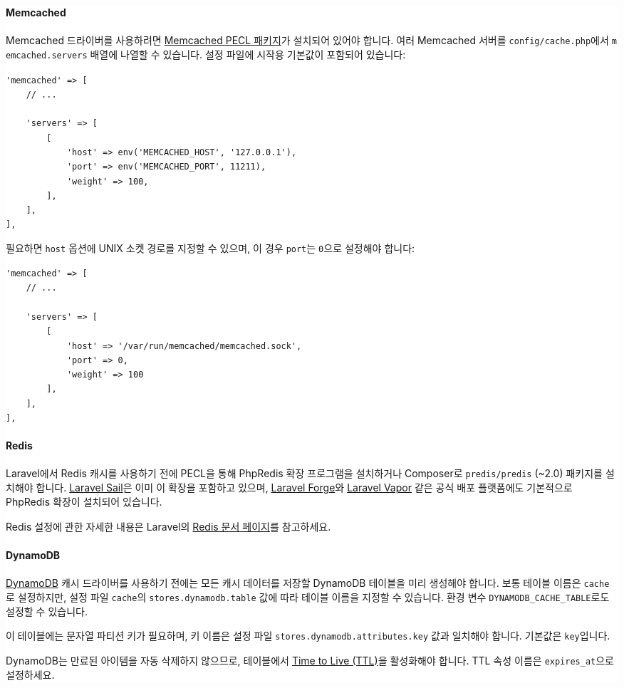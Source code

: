 <a name="memcached"></a>
#### Memcached

Memcached 드라이버를 사용하려면 [Memcached PECL 패키지](https://pecl.php.net/package/memcached)가 설치되어 있어야 합니다. 여러 Memcached 서버를 `config/cache.php`에서 `memcached.servers` 배열에 나열할 수 있습니다. 설정 파일에 시작용 기본값이 포함되어 있습니다:

```
'memcached' => [
    // ...

    'servers' => [
        [
            'host' => env('MEMCACHED_HOST', '127.0.0.1'),
            'port' => env('MEMCACHED_PORT', 11211),
            'weight' => 100,
        ],
    ],
],
```

필요하면 `host` 옵션에 UNIX 소켓 경로를 지정할 수 있으며, 이 경우 `port`는 `0`으로 설정해야 합니다:

```
'memcached' => [
    // ...

    'servers' => [
        [
            'host' => '/var/run/memcached/memcached.sock',
            'port' => 0,
            'weight' => 100
        ],
    ],
],
```

<a name="redis"></a>
#### Redis

Laravel에서 Redis 캐시를 사용하기 전에 PECL을 통해 PhpRedis 확장 프로그램을 설치하거나 Composer로 `predis/predis` (~2.0) 패키지를 설치해야 합니다. [Laravel Sail](/docs/11.x/sail)은 이미 이 확장을 포함하고 있으며, [Laravel Forge](https://forge.laravel.com)와 [Laravel Vapor](https://vapor.laravel.com) 같은 공식 배포 플랫폼에도 기본적으로 PhpRedis 확장이 설치되어 있습니다.

Redis 설정에 관한 자세한 내용은 Laravel의 [Redis 문서 페이지](/docs/11.x/redis#configuration)를 참고하세요.

<a name="dynamodb"></a>
#### DynamoDB

[DynamoDB](https://aws.amazon.com/dynamodb) 캐시 드라이버를 사용하기 전에는 모든 캐시 데이터를 저장할 DynamoDB 테이블을 미리 생성해야 합니다. 보통 테이블 이름은 `cache`로 설정하지만, 설정 파일 `cache`의 `stores.dynamodb.table` 값에 따라 테이블 이름을 지정할 수 있습니다. 환경 변수 `DYNAMODB_CACHE_TABLE`로도 설정할 수 있습니다.

이 테이블에는 문자열 파티션 키가 필요하며, 키 이름은 설정 파일 `stores.dynamodb.attributes.key` 값과 일치해야 합니다. 기본값은 `key`입니다.

DynamoDB는 만료된 아이템을 자동 삭제하지 않으므로, 테이블에서 [Time to Live (TTL)](https://docs.aws.amazon.com/amazondynamodb/latest/developerguide/TTL.html)을 활성화해야 합니다. TTL 속성 이름은 `expires_at`으로 설정하세요.
